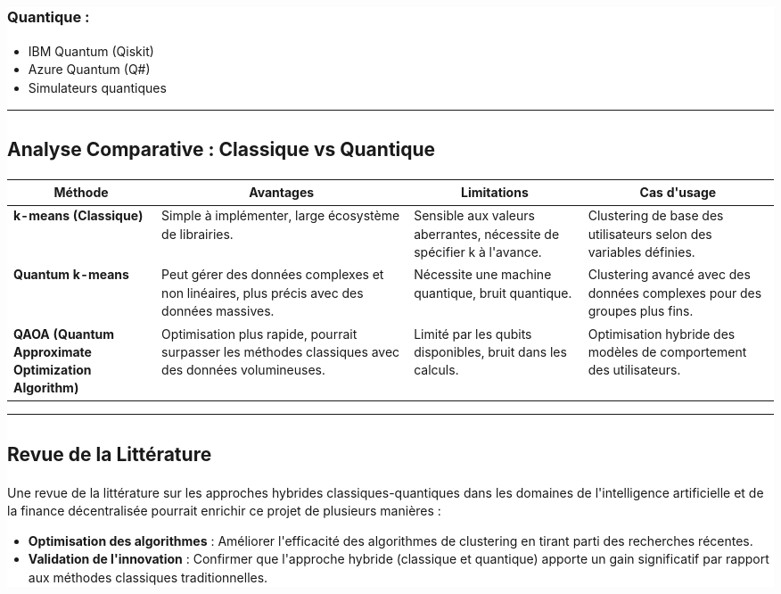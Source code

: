 ### Quantique :
- IBM Quantum (Qiskit)
- Azure Quantum (Q#)
- Simulateurs quantiques

---

## Analyse Comparative : Classique vs Quantique

| Méthode                   | Avantages                                   | Limitations                               | Cas d'usage                                      |
|---------------------------|---------------------------------------------|-------------------------------------------|-------------------------------------------------|
| **k-means (Classique)**    | Simple à implémenter, large écosystème de librairies. | Sensible aux valeurs aberrantes, nécessite de spécifier k à l'avance. | Clustering de base des utilisateurs selon des variables définies. |
| **Quantum k-means**        | Peut gérer des données complexes et non linéaires, plus précis avec des données massives. | Nécessite une machine quantique, bruit quantique. | Clustering avancé avec des données complexes pour des groupes plus fins. |
| **QAOA (Quantum Approximate Optimization Algorithm)** | Optimisation plus rapide, pourrait surpasser les méthodes classiques avec des données volumineuses. | Limité par les qubits disponibles, bruit dans les calculs. | Optimisation hybride des modèles de comportement des utilisateurs. |

---

## Revue de la Littérature
Une revue de la littérature sur les approches hybrides classiques-quantiques dans les domaines de l'intelligence artificielle et de la finance décentralisée pourrait enrichir ce projet de plusieurs manières :
- **Optimisation des algorithmes** : Améliorer l'efficacité des algorithmes de clustering en tirant parti des recherches récentes.
- **Validation de l'innovation** : Confirmer que l'approche hybride (classique et quantique) apporte un gain significatif par rapport aux méthodes classiques traditionnelles.
